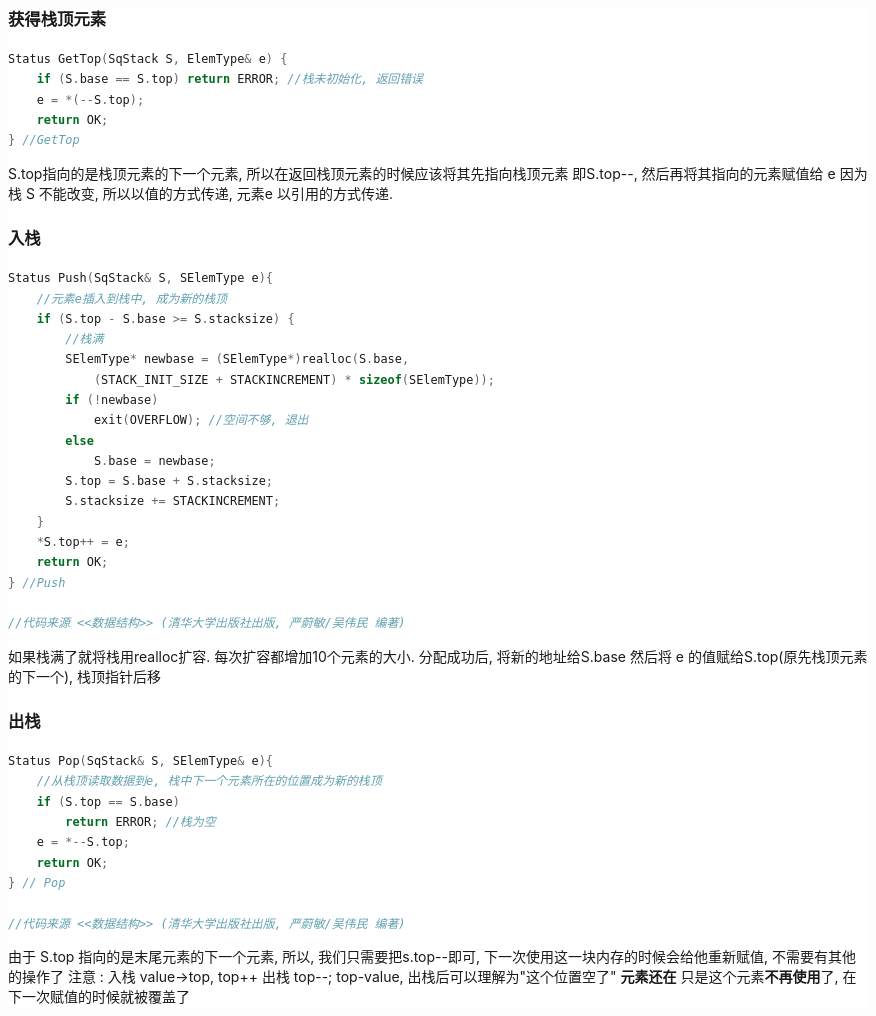### 获得栈顶元素
```c
Status GetTop(SqStack S, ElemType& e) {
	if (S.base == S.top) return ERROR; //栈未初始化, 返回错误
	e = *(--S.top); 
	return OK;
} //GetTop
```

S.top指向的是栈顶元素的下一个元素, 所以在返回栈顶元素的时候应该将其先指向栈顶元素 即S.top--, 然后再将其指向的元素赋值给 e 
因为栈 S 不能改变, 所以以值的方式传递, 元素e 以引用的方式传递.

### 入栈

```c
Status Push(SqStack& S, SElemType e){ 
	//元素e插入到栈中, 成为新的栈顶
	if (S.top - S.base >= S.stacksize) {
		//栈满
		SElemType* newbase = (SElemType*)realloc(S.base,
			(STACK_INIT_SIZE + STACKINCREMENT) * sizeof(SElemType));
		if (!newbase)
			exit(OVERFLOW); //空间不够, 退出
		else
			S.base = newbase;
		S.top = S.base + S.stacksize;
		S.stacksize += STACKINCREMENT;
	}
	*S.top++ = e;
	return OK;
} //Push

//代码来源 <<数据结构>> (清华大学出版社出版, 严蔚敏/吴伟民 编著)
```

如果栈满了就将栈用realloc扩容. 每次扩容都增加10个元素的大小. 分配成功后, 将新的地址给S.base
然后将 e 的值赋给S.top(原先栈顶元素的下一个), 栈顶指针后移

### 出栈

```c
Status Pop(SqStack& S, SElemType& e){
	//从栈顶读取数据到e, 栈中下一个元素所在的位置成为新的栈顶
	if (S.top == S.base)
		return ERROR; //栈为空
	e = *--S.top;
	return OK;
} // Pop

//代码来源 <<数据结构>> (清华大学出版社出版, 严蔚敏/吴伟民 编著)
```
由于 S.top 指向的是末尾元素的下一个元素, 所以, 我们只需要把s.top--即可, 下一次使用这一块内存的时候会给他重新赋值, 不需要有其他的操作了
注意 :
入栈 value->top, top++
出栈 top--; top-value, 出栈后可以理解为"这个位置空了" **元素还在** 只是这个元素**不再使用**了, 在下一次赋值的时候就被覆盖了
